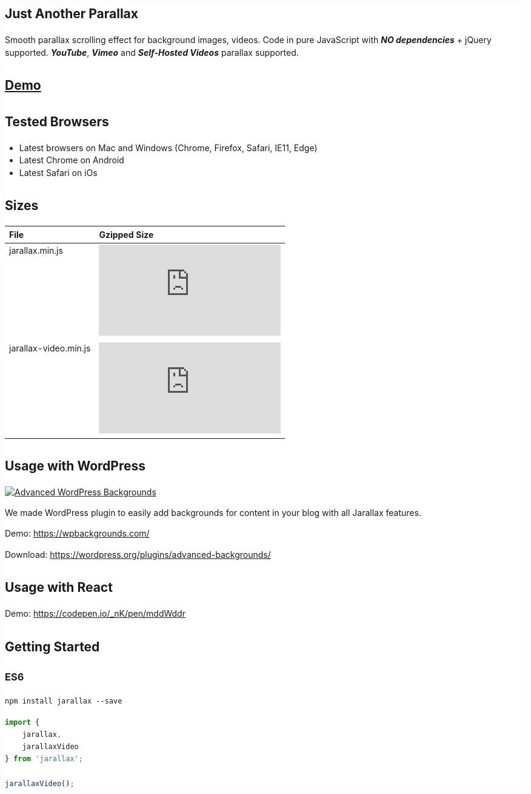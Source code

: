 ## Just Another Parallax

Smooth parallax scrolling effect for background images, videos. Code in pure JavaScript with ***NO dependencies*** + jQuery supported. ***YouTube***, ***Vimeo*** and ***Self-Hosted Videos*** parallax supported.

## [Demo](https://free.nkdev.info/jarallax/)

## Tested Browsers

* Latest browsers on Mac and Windows (Chrome, Firefox, Safari, IE11, Edge)
* Latest Chrome on Android
* Latest Safari on iOs

## Sizes

 File                   | Gzipped Size
:-----------------------|:------------------------------------------------------------------------------------------------|
jarallax.min.js         | ![jarallax.min.js](https://img.badgesize.io/nk-o/jarallax/master/dist/jarallax.min.js?compression=gzip)
jarallax-video.min.js   | ![jarallax-video.min.js](https://img.badgesize.io/nk-o/jarallax/master/dist/jarallax-video.min.js?compression=gzip)

## Usage with WordPress

[![Advanced WordPress Backgrounds](https://a.nkdev.info/jarallax/awb-preview.jpg)](https://wordpress.org/plugins/advanced-backgrounds/)

We made WordPress plugin to easily add backgrounds for content in your blog with all Jarallax features.

Demo: <https://wpbackgrounds.com/>

Download: <https://wordpress.org/plugins/advanced-backgrounds/>

## Usage with React

Demo: <https://codepen.io/_nK/pen/mddWddr>

## Getting Started

### ES6

`npm install jarallax --save`

```javascript
import {
    jarallax,
    jarallaxVideo
} from 'jarallax';

jarallaxVideo();
```
